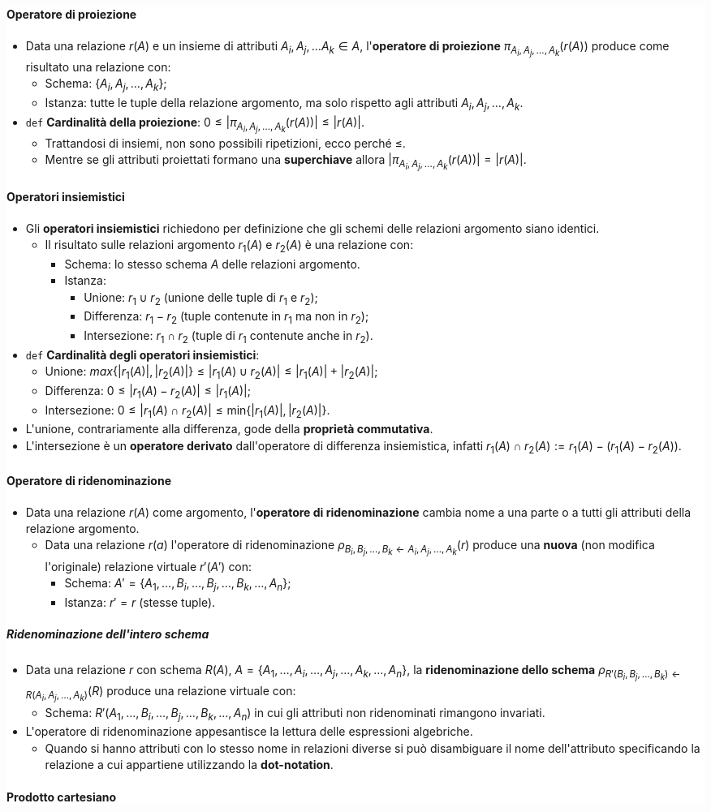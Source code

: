 #### Operatore di proiezione

- Data una relazione $r(A)$ e un insieme di attributi $A_i, A_j, \dots A_k \in A$, l'**operatore di proiezione** $\pi_{A_{i},A_{j}, \dots, A_{k}}(r(A))$ produce come risultato una relazione con:
    - Schema: $\{A_i, A_j, \dots,  A_k \}$;
    - Istanza: tutte le tuple della relazione argomento, ma solo rispetto agli attributi $A_i, A_j, \dots,  A_k$.
- `def` **Cardinalità della proiezione**: $0 \leq | \pi_{A_{i},A_{j}, \dots ,A_{k}}(r(A))| \leq |r(A)|$.
    - Trattandosi di insiemi, non sono possibili ripetizioni, ecco perché $\leq$.
    - Mentre se gli attributi proiettati formano una **superchiave** allora $| \pi_{A_{i},A_{j}, \dots ,A_{k}}(r(A))| = |r(A)|$.

#### Operatori insiemistici

- Gli **operatori insiemistici** richiedono per definizione che gli schemi delle relazioni argomento siano identici.
    - Il risultato sulle relazioni argomento $r_1(A)$ e $r_2(A)$ è una relazione con:
        - Schema: lo stesso schema $A$ delle relazioni argomento.
        - Istanza:
            - Unione: $r_1 \cup r_2$ (unione delle tuple di $r_1$ e $r_2$);
            - Differenza: $r_1 - r_2$ (tuple contenute in $r_1$ ma non in $r_2$);
            - Intersezione: $r_1 \cap r_2$ (tuple di $r_1$ contenute anche in $r_2$).
- `def` **Cardinalità degli operatori insiemistici**:
    - Unione: $max \{|r_1(A)|, |r_2(A)| \} \leq |r_1(A) \cup r_2(A)| \leq |r_1(A)| + |r_2(A)|$;
    - Differenza: $0 \leq |r_1(A) - r_2(A)| \leq |r_1(A)|$;
    - Intersezione: $0 \leq |r_1(A) \cap r_2(A)| \leq \text{min} \{ |r_1(A)|, |r_2(A)| \}$.
- L'unione, contrariamente alla differenza, gode della **proprietà commutativa**.
- L'intersezione è un **operatore derivato** dall'operatore di differenza insiemistica, infatti $r_1(A) \cap r_2(A) := r_1(A) - (r_1(A) - r_2(A))$.

#### Operatore di ridenominazione

- Data una relazione $r(A)$ come argomento, l'**operatore di ridenominazione** cambia nome a una parte o a tutti gli attributi della relazione argomento.
    - Data una relazione $r(a)$ l'operatore di ridenominazione $\rho_{B_i,B_j, \dots ,B_k \leftarrow A_i,A_j, \dots ,A_k}(r)$ produce una **nuova** (non modifica l'originale) relazione virtuale $r'(A')$ con:
        - Schema: $A' = \{A_1, \dots ,B_i, \dots ,B_j, \dots ,B_k, \dots ,A_n \}$;
        - Istanza: $r' = r$ (stesse tuple).

##### Ridenominazione dell'intero schema

- Data una relazione $r$ con schema $R(A)$, $A=\{A_1, \dots, A_i, \dots, A_j, \dots, A_k, \dots, A_n\}$, la **ridenominazione dello schema** $\rho_{R'(B_i,B_j, \dots, B_k) \leftarrow R(A_i,A_j, \dots, A_k)}(R)$ produce una relazione virtuale con:
    - Schema: $R'(A_1, \dots, B_i, \dots, B_j, \dots, B_k, \dots, A_n)$ in cui gli attributi non ridenominati rimangono invariati.
- L'operatore di ridenominazione appesantisce la lettura delle espressioni algebriche.
    - Quando si hanno attributi con lo stesso nome in relazioni diverse si può disambiguare il nome dell'attributo specificando la relazione a cui appartiene utilizzando la **dot-notation**.

#### Prodotto cartesiano
